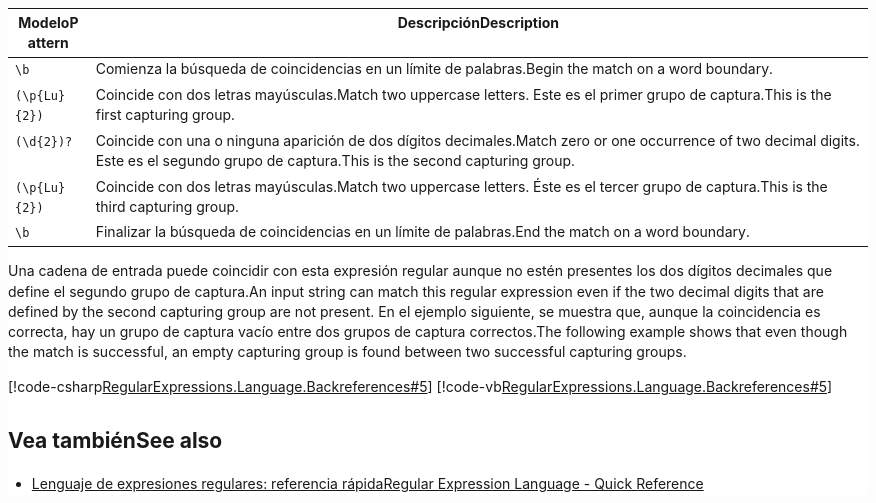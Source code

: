 |<span data-ttu-id="aad92-179">Modelo</span><span class="sxs-lookup"><span data-stu-id="aad92-179">Pattern</span></span>|<span data-ttu-id="aad92-180">Descripción</span><span class="sxs-lookup"><span data-stu-id="aad92-180">Description</span></span>|
|-------------|-----------------|
|`\b`|<span data-ttu-id="aad92-181">Comienza la búsqueda de coincidencias en un límite de palabras.</span><span class="sxs-lookup"><span data-stu-id="aad92-181">Begin the match on a word boundary.</span></span>|
|`(\p{Lu}{2})`|<span data-ttu-id="aad92-182">Coincide con dos letras mayúsculas.</span><span class="sxs-lookup"><span data-stu-id="aad92-182">Match two uppercase letters.</span></span> <span data-ttu-id="aad92-183">Este es el primer grupo de captura.</span><span class="sxs-lookup"><span data-stu-id="aad92-183">This is the first capturing group.</span></span>|
|`(\d{2})?`|<span data-ttu-id="aad92-184">Coincide con una o ninguna aparición de dos dígitos decimales.</span><span class="sxs-lookup"><span data-stu-id="aad92-184">Match zero or one occurrence of two decimal digits.</span></span> <span data-ttu-id="aad92-185">Este es el segundo grupo de captura.</span><span class="sxs-lookup"><span data-stu-id="aad92-185">This is the second capturing group.</span></span>|
|`(\p{Lu}{2})`|<span data-ttu-id="aad92-186">Coincide con dos letras mayúsculas.</span><span class="sxs-lookup"><span data-stu-id="aad92-186">Match two uppercase letters.</span></span> <span data-ttu-id="aad92-187">Éste es el tercer grupo de captura.</span><span class="sxs-lookup"><span data-stu-id="aad92-187">This is the third capturing group.</span></span>|
|`\b`|<span data-ttu-id="aad92-188">Finalizar la búsqueda de coincidencias en un límite de palabras.</span><span class="sxs-lookup"><span data-stu-id="aad92-188">End the match on a word boundary.</span></span>|

<span data-ttu-id="aad92-189">Una cadena de entrada puede coincidir con esta expresión regular aunque no estén presentes los dos dígitos decimales que define el segundo grupo de captura.</span><span class="sxs-lookup"><span data-stu-id="aad92-189">An input string can match this regular expression even if the two decimal digits that are defined by the second capturing group are not present.</span></span> <span data-ttu-id="aad92-190">En el ejemplo siguiente, se muestra que, aunque la coincidencia es correcta, hay un grupo de captura vacío entre dos grupos de captura correctos.</span><span class="sxs-lookup"><span data-stu-id="aad92-190">The following example shows that even though the match is successful, an empty capturing group is found between two successful capturing groups.</span></span>

[!code-csharp[RegularExpressions.Language.Backreferences#5](../../../samples/snippets/csharp/VS_Snippets_CLR/regularexpressions.language.backreferences/cs/backreference5.cs#5)]
[!code-vb[RegularExpressions.Language.Backreferences#5](../../../samples/snippets/visualbasic/VS_Snippets_CLR/regularexpressions.language.backreferences/vb/backreference5.vb#5)]

## <a name="see-also"></a><span data-ttu-id="aad92-191">Vea también</span><span class="sxs-lookup"><span data-stu-id="aad92-191">See also</span></span>

- [<span data-ttu-id="aad92-192">Lenguaje de expresiones regulares: referencia rápida</span><span class="sxs-lookup"><span data-stu-id="aad92-192">Regular Expression Language - Quick Reference</span></span>](../../../docs/standard/base-types/regular-expression-language-quick-reference.md)
